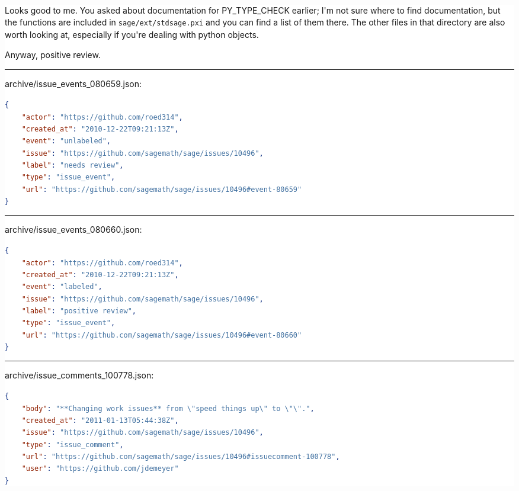 <a id='comment:9'></a>
Looks good to me.  You asked about documentation for PY_TYPE_CHECK earlier; I'm not sure where to find documentation, but the functions are included in `sage/ext/stdsage.pxi` and you can find a list of them there.  The other files in that directory are also worth looking at, especially if you're dealing with python objects.

Anyway, positive review.



---

archive/issue_events_080659.json:
```json
{
    "actor": "https://github.com/roed314",
    "created_at": "2010-12-22T09:21:13Z",
    "event": "unlabeled",
    "issue": "https://github.com/sagemath/sage/issues/10496",
    "label": "needs review",
    "type": "issue_event",
    "url": "https://github.com/sagemath/sage/issues/10496#event-80659"
}
```



---

archive/issue_events_080660.json:
```json
{
    "actor": "https://github.com/roed314",
    "created_at": "2010-12-22T09:21:13Z",
    "event": "labeled",
    "issue": "https://github.com/sagemath/sage/issues/10496",
    "label": "positive review",
    "type": "issue_event",
    "url": "https://github.com/sagemath/sage/issues/10496#event-80660"
}
```



---

archive/issue_comments_100778.json:
```json
{
    "body": "**Changing work issues** from \"speed things up\" to \"\".",
    "created_at": "2011-01-13T05:44:38Z",
    "issue": "https://github.com/sagemath/sage/issues/10496",
    "type": "issue_comment",
    "url": "https://github.com/sagemath/sage/issues/10496#issuecomment-100778",
    "user": "https://github.com/jdemeyer"
}
```
